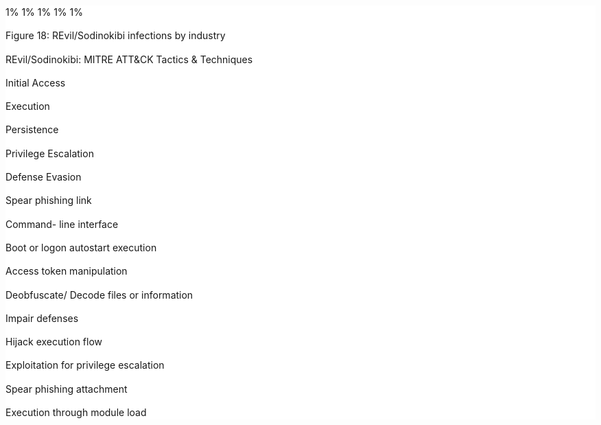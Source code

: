 1%
1%
1%
1%
1%

Figure 18: REvil/Sodinokibi infections by industry

REvil/Sodinokibi: MITRE ATT\&CK Tactics \& Techniques

Initial 
Access

Execution

Persistence

Privilege 
Escalation

Defense 
Evasion

Spear 
phishing link

Command\- 
line interface

Boot or logon 
autostart 
execution

Access token 
manipulation

Deobfuscate/
Decode files 
or information

Impair 
defenses

Hijack 
execution 
flow

Exploitation 
for privilege 
escalation

Spear 
phishing 
attachment

Execution 
through 
module load
